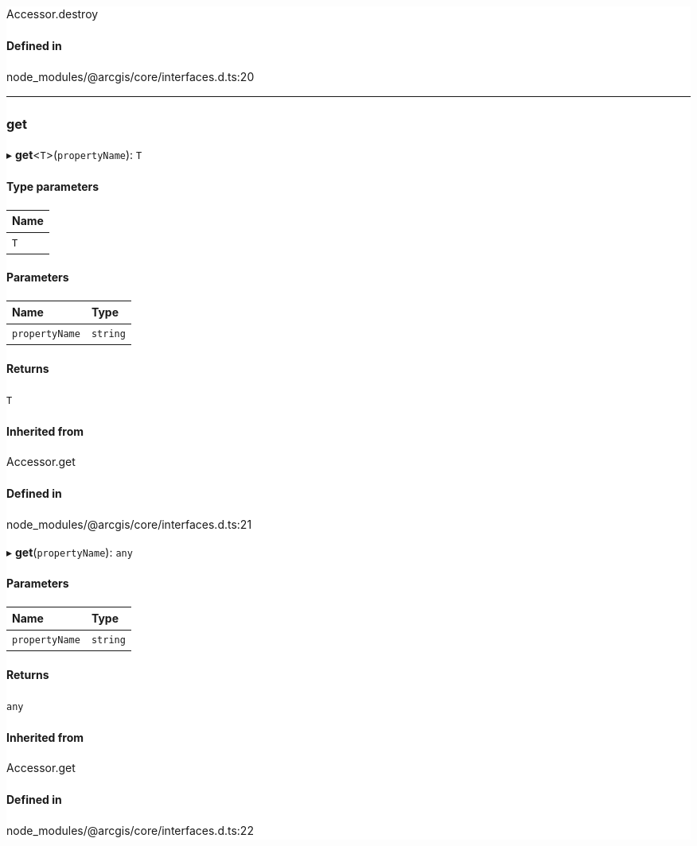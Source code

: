 Accessor.destroy

#### Defined in

node_modules/@arcgis/core/interfaces.d.ts:20

___

### get

▸ **get**<`T`\>(`propertyName`): `T`

#### Type parameters

| Name |
| :------ |
| `T` |

#### Parameters

| Name | Type |
| :------ | :------ |
| `propertyName` | `string` |

#### Returns

`T`

#### Inherited from

Accessor.get

#### Defined in

node_modules/@arcgis/core/interfaces.d.ts:21

▸ **get**(`propertyName`): `any`

#### Parameters

| Name | Type |
| :------ | :------ |
| `propertyName` | `string` |

#### Returns

`any`

#### Inherited from

Accessor.get

#### Defined in

node_modules/@arcgis/core/interfaces.d.ts:22
